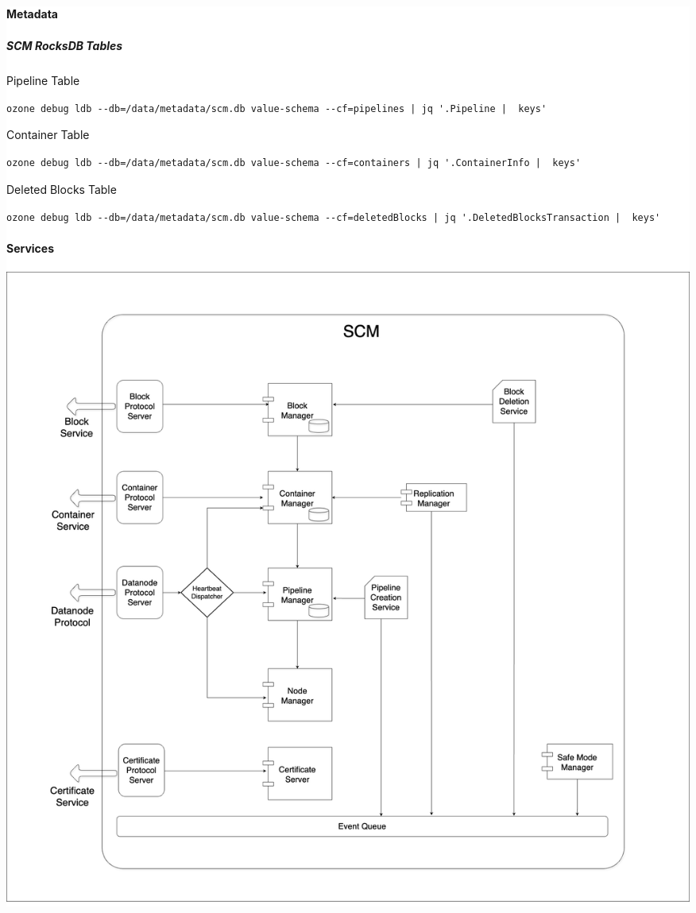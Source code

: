 #### Metadata

##### SCM RocksDB Tables

Pipeline Table

```shell
ozone debug ldb --db=/data/metadata/scm.db value-schema --cf=pipelines | jq '.Pipeline |  keys'
```

Container Table

```shell
ozone debug ldb --db=/data/metadata/scm.db value-schema --cf=containers | jq '.ContainerInfo |  keys'
```

Deleted Blocks Table

```shell
ozone debug ldb --db=/data/metadata/scm.db value-schema --cf=deletedBlocks | jq '.DeletedBlocksTransaction |  keys'
```
#### Services

![1742376177353](1742376177353.png)
